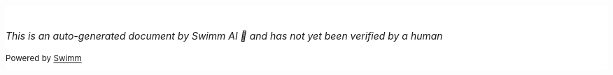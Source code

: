 &nbsp;

*This is an auto-generated document by Swimm AI 🌊 and has not yet been verified by a human*

<SwmMeta version="3.0.0" repo-id="Z2l0aHViJTNBJTNBYWktZGlhbC1jb3JlLWRlbW8lM0ElM0FTd2ltbS1EZW1v" repo-name="ai-dial-core-demo" doc-type="overview"><sup>Powered by [Swimm](/)</sup></SwmMeta>
